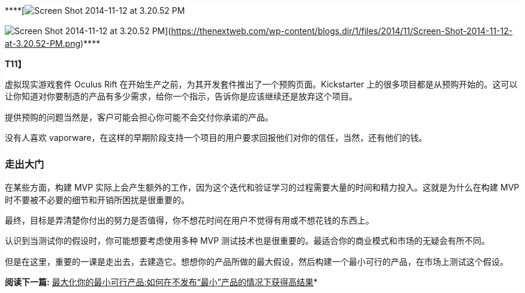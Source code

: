 ****[](https://thenextweb.com/wp-content/blogs.dir/1/files/2014/11/Screen-Shot-2014-11-12-at-3.20.52-PM.png)****

****[![Screen Shot 2014-11-12 at 3.20.52 PM](../Images/6df514d15d4b7c6893479b51e8743faf.png)

<noscript><img loading="lazy" class="aligncenter size-fullwidth_post wp-image-815267" src="../Images/6df514d15d4b7c6893479b51e8743faf.png" alt="Screen Shot 2014-11-12 at 3.20.52 PM" srcset="https://cdn0.tnwcdn.com/wp-content/blogs.dir/1/files/2014/11/Screen-Shot-2014-11-12-at-3.20.52-PM-730x557.png 730w, https://cdn0.tnwcdn.com/wp-content/blogs.dir/1/files/2014/11/Screen-Shot-2014-11-12-at-3.20.52-PM-220x168.png 220w, https://cdn0.tnwcdn.com/wp-content/blogs.dir/1/files/2014/11/Screen-Shot-2014-11-12-at-3.20.52-PM-520x397.png 520w, https://cdn0.tnwcdn.com/wp-content/blogs.dir/1/files/2014/11/Screen-Shot-2014-11-12-at-3.20.52-PM.png 1018w" data-original-src="https://cdn0.tnwcdn.com/wp-content/blogs.dir/1/files/2014/11/Screen-Shot-2014-11-12-at-3.20.52-PM-730x557.png"/></noscript>](https://thenextweb.com/wp-content/blogs.dir/1/files/2014/11/Screen-Shot-2014-11-12-at-3.20.52-PM.png)**** 

**T11】**

虚拟现实游戏套件 Oculus Rift 在开始生产之前，为其开发套件推出了一个预购页面。Kickstarter 上的很多项目都是从预购开始的。这可以让你知道对你要制造的产品有多少需求，给你一个指示，告诉你是应该继续还是放弃这个项目。

提供预购的问题当然是，客户可能会担心你可能不会交付你承诺的产品。

没有人喜欢 vaporware，在这样的早期阶段支持一个项目的用户要求回报他们对你的信任，当然，还有他们的钱。

### 走出大门

在某些方面，构建 MVP 实际上会产生额外的工作，因为这个迭代和验证学习的过程需要大量的时间和精力投入。这就是为什么在构建 MVP 时不要被不必要的细节和开销所困扰是很重要的。

最终，目标是弄清楚你付出的努力是否值得，你不想花时间在用户不觉得有用或不想花钱的东西上。

认识到当测试你的假设时，你可能想要考虑使用多种 MVP 测试技术也是很重要的。最适合你的商业模式和市场的无疑会有所不同。

但是在这里，重要的一课是走出去，去建造它。想想你的产品所做的最大假设，然后构建一个最小可行的产品，在市场上测试这个假设。

**阅读下一篇:** [最大化你的最小可行产品:如何在不发布“最小”产品的情况下获得高结果](https://thenextweb.com/news/maximizing-minimum-viable-product-get-high-results-without-releasing-minimal-product)*